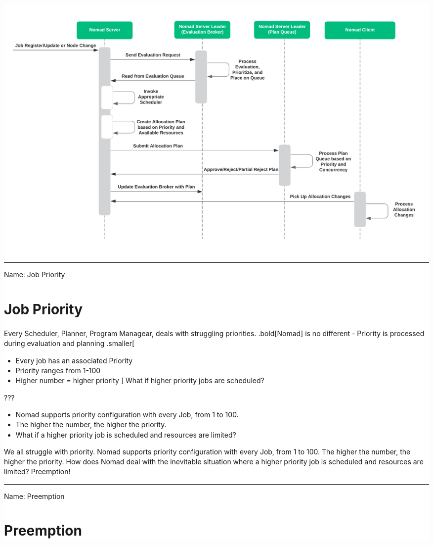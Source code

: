 ![:scale 90%](images/Nomad_Overall_Flow.png)

---
Name:  Job Priority
# Job Priority
Every Scheduler, Planner, Program Managear, deals with struggling priorities.
.bold[Nomad] is no different - Priority is processed during evaluation and planning
.smaller[
* Every job has an associated Priority
* Priority ranges from 1-100
* Higher number = higher priority
]
What if higher priority jobs are scheduled?


???
-  Nomad supports priority configuration with every Job, from 1 to 100.
-  The higher the number, the higher the priority.
-  What if a higher priority job is scheduled and resources are limited?

We all struggle with priority.  Nomad supports priority configuration with every Job, from 1 to 100.  The higher the number, the higher the priority.  How does Nomad deal with the inevitable situation where a higher priority job is scheduled and resources are limited?  Preemption!

---
Name:  Preemption
# Preemption
